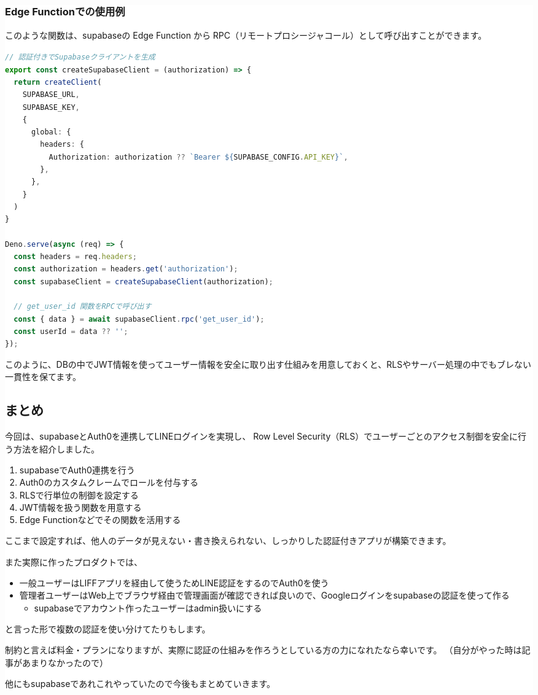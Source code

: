 ### Edge Functionでの使用例

このような関数は、supabaseの Edge Function から RPC（リモートプロシージャコール）として呼び出すことができます。

```ts
// 認証付きでSupabaseクライアントを生成
export const createSupabaseClient = (authorization) => {
  return createClient(
    SUPABASE_URL,
    SUPABASE_KEY,
    {
      global: {
        headers: {
          Authorization: authorization ?? `Bearer ${SUPABASE_CONFIG.API_KEY}`,
        },
      },
    }
  )
}

Deno.serve(async (req) => {
  const headers = req.headers;
  const authorization = headers.get('authorization');
  const supabaseClient = createSupabaseClient(authorization);

  // get_user_id 関数をRPCで呼び出す
  const { data } = await supabaseClient.rpc('get_user_id');
  const userId = data ?? '';
});
```

このように、DBの中でJWT情報を使ってユーザー情報を安全に取り出す仕組みを用意しておくと、RLSやサーバー処理の中でもブレない一貫性を保てます。

## まとめ

今回は、supabaseとAuth0を連携してLINEログインを実現し、 Row Level Security（RLS）でユーザーごとのアクセス制御を安全に行う方法を紹介しました。

1. supabaseでAuth0連携を行う
2. Auth0のカスタムクレームでロールを付与する
3. RLSで行単位の制御を設定する
4. JWT情報を扱う関数を用意する
5. Edge Functionなどでその関数を活用する

ここまで設定すれば、他人のデータが見えない・書き換えられない、しっかりした認証付きアプリが構築できます。

また実際に作ったプロダクトでは、

- 一般ユーザーはLIFFアプリを経由して使うためLINE認証をするのでAuth0を使う
- 管理者ユーザーはWeb上でブラウザ経由で管理画面が確認できれば良いので、Googleログインをsupabaseの認証を使って作る
  - supabaseでアカウント作ったユーザーはadmin扱いにする

と言った形で複数の認証を使い分けてたりもします。

制約と言えば料金・プランになりますが、実際に認証の仕組みを作ろうとしている方の力になれたなら幸いです。
（自分がやった時は記事があまりなかったので）

他にもsupabaseであれこれやっていたので今後もまとめていきます。
